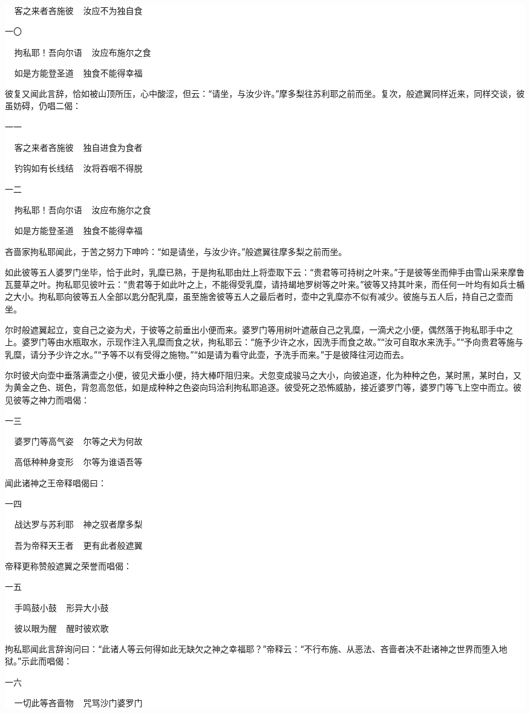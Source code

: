 &nbsp;&nbsp;&nbsp;&nbsp;客之来者吝施彼&nbsp;&nbsp;&nbsp;&nbsp;汝应不为独自食


一〇

&nbsp;&nbsp;&nbsp;&nbsp;拘私耶！吾向尔语&nbsp;&nbsp;&nbsp;&nbsp;汝应布施尔之食

&nbsp;&nbsp;&nbsp;&nbsp;如是方能登圣道&nbsp;&nbsp;&nbsp;&nbsp;独食不能得幸福


彼复又闻此言辞，恰如被山顶所压，心中酸涩，但云：“请坐，与汝少许。”摩多梨往苏利耶之前而坐。复次，般遮翼同样近来，同样交谈，彼虽妨碍，仍唱二偈：

一一

&nbsp;&nbsp;&nbsp;&nbsp;客之来者吝施彼&nbsp;&nbsp;&nbsp;&nbsp;独自进食为食者

&nbsp;&nbsp;&nbsp;&nbsp;钓钩如有长线结&nbsp;&nbsp;&nbsp;&nbsp;汝将吞咽不得脱


一二

&nbsp;&nbsp;&nbsp;&nbsp;拘私耶！吾向尔语&nbsp;&nbsp;&nbsp;&nbsp;汝应布施尔之食

&nbsp;&nbsp;&nbsp;&nbsp;如是方能登圣道&nbsp;&nbsp;&nbsp;&nbsp;独食不能得幸福


吝啬家拘私耶闻此，于苦之努力下呻吟：“如是请坐，与汝少许。”般遮翼往摩多梨之前而坐。

如此彼等五人婆罗门坐毕，恰于此时，乳糜已熟，于是拘私耶由灶上将壶取下云：“贵君等可持树之叶来。”于是彼等坐而伸手由雪山采来摩鲁瓦蔓草之叶。拘私耶见彼叶云：“贵君等于如此叶之上，不能得受乳糜，请持朅地罗树等之叶来。”彼等又持其叶来，而任何一叶均有如兵士楯之大小。拘私耶向彼等五人全部以匙分配乳糜，虽至施舍彼等五人之最后者时，壶中之乳糜亦不似有减少。彼施与五人后，持自己之壶而坐。

尔时般遮翼起立，变自己之姿为犬，于彼等之前垂出小便而来。婆罗门等用树叶遮蔽自己之乳糜，一滴犬之小便，偶然落于拘私耶手中之上。婆罗门等由水瓶取水，示现作注入乳糜而食之状，拘私耶云：“施予少许之水，因洗手而食之故。”“汝可自取水来洗手。”“予向贵君等施与乳糜，请分予少许之水。”“予等不以有受得之施物。”“如是请为看守此壶，予洗手而来。”于是彼降往河边而去。

尔时彼犬向壶中垂落满壶之小便，彼见犬垂小便，持大棒吓阻归来。犬忽变成骏马之大小，向彼追逐，化为种种之色，某时黑，某时白，又为黄金之色、斑色，背忽高忽低，如是成种种之色姿向玛洽利拘私耶追逐。彼受死之恐怖威胁，接近婆罗门等，婆罗门等飞上空中而立。彼见彼等之神力而唱偈：

一三

&nbsp;&nbsp;&nbsp;&nbsp;婆罗门等高气姿&nbsp;&nbsp;&nbsp;&nbsp;尔等之犬为何故

&nbsp;&nbsp;&nbsp;&nbsp;高低种种身变形&nbsp;&nbsp;&nbsp;&nbsp;尔等为谁语吾等


闻此诸神之王帝释唱偈曰：

一四

&nbsp;&nbsp;&nbsp;&nbsp;战达罗与苏利耶&nbsp;&nbsp;&nbsp;&nbsp;神之驭者摩多梨

&nbsp;&nbsp;&nbsp;&nbsp;吾为帝释天王者&nbsp;&nbsp;&nbsp;&nbsp;更有此者般遮翼


帝释更称赞般遮翼之荣誉而唱偈：

一五

&nbsp;&nbsp;&nbsp;&nbsp;手鸣鼓小鼓&nbsp;&nbsp;&nbsp;&nbsp;形异大小鼓

&nbsp;&nbsp;&nbsp;&nbsp;彼以眼为醒&nbsp;&nbsp;&nbsp;&nbsp;醒时彼欢歌


拘私耶闻此言辞询问曰：“此诸人等云何得如此无缺欠之神之幸福耶？”帝释云：“不行布施、从恶法、吝啬者决不赴诸神之世界而堕入地狱。”示此而唱偈：

一六

&nbsp;&nbsp;&nbsp;&nbsp;一切此等吝啬物&nbsp;&nbsp;&nbsp;&nbsp;咒骂沙门婆罗门
